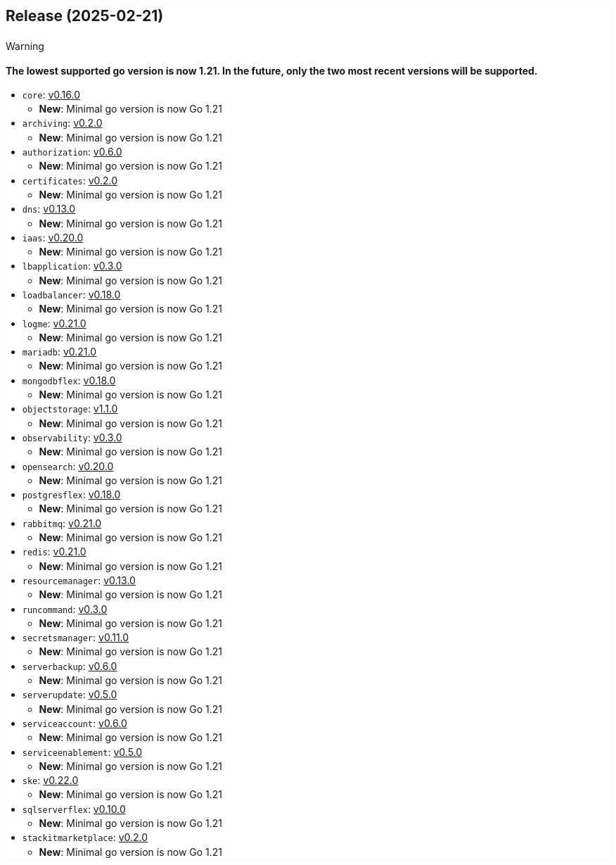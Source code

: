 
## Release (2025-02-21)
> [!WARNING]
>
> **The lowest supported go version is now 1.21. In the future, only the two most recent versions will be supported.**


- `core`: [v0.16.0](core/CHANGELOG.md#v0160-2025-02-21)
  - **New**: Minimal go version is now Go 1.21
- `archiving`: [v0.2.0](services/archiving/CHANGELOG.md#v020-2025-02-21)
  - **New**: Minimal go version is now Go 1.21
- `authorization`: [v0.6.0](services/authorization/CHANGELOG.md#v060-2025-02-21)
  - **New**: Minimal go version is now Go 1.21
- `certificates`: [v0.2.0](services/certificates/CHANGELOG.md#v020-2025-02-21)
  - **New**: Minimal go version is now Go 1.21
- `dns`: [v0.13.0](services/dns/CHANGELOG.md#v0130-2025-02-21)
  - **New**: Minimal go version is now Go 1.21
- `iaas`: [v0.20.0](services/iaas/CHANGELOG.md#v0200-2025-02-21)
  - **New**: Minimal go version is now Go 1.21
- `lbapplication`: [v0.3.0](services/lbapplication/CHANGELOG.md#v030-2025-02-21)
  - **New**: Minimal go version is now Go 1.21
- `loadbalancer`: [v0.18.0](services/loadbalancer/CHANGELOG.md#v0180-2025-02-21)
  - **New**: Minimal go version is now Go 1.21
- `logme`: [v0.21.0](services/logme/CHANGELOG.md#v0210-2025-02-21)
  - **New**: Minimal go version is now Go 1.21
- `mariadb`: [v0.21.0](services/mariadb/CHANGELOG.md#v0210-2025-02-21)
  - **New**: Minimal go version is now Go 1.21
- `mongodbflex`: [v0.18.0](services/mongodbflex/CHANGELOG.md#v0180-2025-02-21)
  - **New**: Minimal go version is now Go 1.21
- `objectstorage`: [v1.1.0](services/objectstorage/CHANGELOG.md#v110-2025-02-21)
  - **New**: Minimal go version is now Go 1.21
- `observability`: [v0.3.0](services/observability/CHANGELOG.md#v030-2025-02-21)
  - **New**: Minimal go version is now Go 1.21
- `opensearch`: [v0.20.0](services/opensearch/CHANGELOG.md#v0200-2025-02-21)
  - **New**: Minimal go version is now Go 1.21
- `postgresflex`: [v0.18.0](services/postgresflex/CHANGELOG.md#v0180-2025-02-21)
  - **New**: Minimal go version is now Go 1.21
- `rabbitmq`: [v0.21.0](services/rabbitmq/CHANGELOG.md#v0210-2025-02-21)
  - **New**: Minimal go version is now Go 1.21
- `redis`: [v0.21.0](services/redis/CHANGELOG.md#v0210-2025-02-21)
  - **New**: Minimal go version is now Go 1.21
- `resourcemanager`: [v0.13.0](services/resourcemanager/CHANGELOG.md#v0130-2025-02-21)
  - **New**: Minimal go version is now Go 1.21
- `runcommand`: [v0.3.0](services/runcommand/CHANGELOG.md#v030-2025-02-21)
  - **New**: Minimal go version is now Go 1.21
- `secretsmanager`: [v0.11.0](services/secretsmanager/CHANGELOG.md#v0110-2025-02-21)
  - **New**: Minimal go version is now Go 1.21
- `serverbackup`: [v0.6.0](services/serverbackup/CHANGELOG.md#v060-2025-02-21)
  - **New**: Minimal go version is now Go 1.21
- `serverupdate`: [v0.5.0](services/serverupdate/CHANGELOG.md#v050-2025-02-21)
  - **New**: Minimal go version is now Go 1.21
- `serviceaccount`: [v0.6.0](services/serviceaccount/CHANGELOG.md#v060-2025-02-21)
  - **New**: Minimal go version is now Go 1.21
- `serviceenablement`: [v0.5.0](services/serviceenablement/CHANGELOG.md#v050-2025-02-21)
  - **New**: Minimal go version is now Go 1.21
- `ske`: [v0.22.0](services/ske/CHANGELOG.md#v0220-2025-02-21)
  - **New**: Minimal go version is now Go 1.21
- `sqlserverflex`: [v0.10.0](services/sqlserverflex/CHANGELOG.md#v0100-2025-02-21)
  - **New**: Minimal go version is now Go 1.21
- `stackitmarketplace`: [v0.2.0](services/stackitmarketplace/CHANGELOG.md#v020-2025-02-21)
  - **New**: Minimal go version is now Go 1.21
